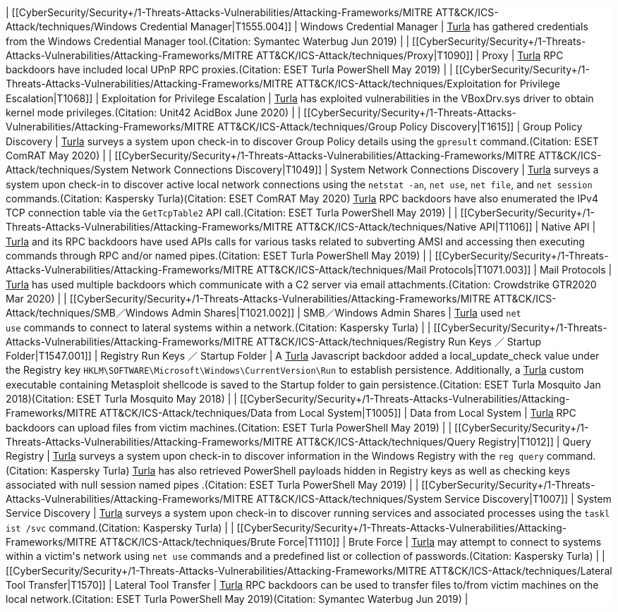 | [[CyberSecurity/Security+/1-Threats-Attacks-Vulnerabilities/Attacking-Frameworks/MITRE ATT&CK/ICS-Attack/techniques/Windows Credential Manager\|T1555.004]] | Windows Credential Manager | [Turla](https://attack.mitre.org/groups/G0010) has gathered credentials from the Windows Credential Manager tool.(Citation: Symantec Waterbug Jun 2019)	 |
| [[CyberSecurity/Security+/1-Threats-Attacks-Vulnerabilities/Attacking-Frameworks/MITRE ATT&CK/ICS-Attack/techniques/Proxy\|T1090]] | Proxy | [Turla](https://attack.mitre.org/groups/G0010) RPC backdoors have included local UPnP RPC proxies.(Citation: ESET Turla PowerShell May 2019)	 |
| [[CyberSecurity/Security+/1-Threats-Attacks-Vulnerabilities/Attacking-Frameworks/MITRE ATT&CK/ICS-Attack/techniques/Exploitation for Privilege Escalation\|T1068]] | Exploitation for Privilege Escalation | [Turla](https://attack.mitre.org/groups/G0010) has exploited vulnerabilities in the VBoxDrv.sys driver to obtain kernel mode privileges.(Citation: Unit42 AcidBox June 2020) |
| [[CyberSecurity/Security+/1-Threats-Attacks-Vulnerabilities/Attacking-Frameworks/MITRE ATT&CK/ICS-Attack/techniques/Group Policy Discovery\|T1615]] | Group Policy Discovery | [Turla](https://attack.mitre.org/groups/G0010) surveys a system upon check-in to discover Group Policy details using the <code>gpresult</code> command.(Citation: ESET ComRAT May 2020) |
| [[CyberSecurity/Security+/1-Threats-Attacks-Vulnerabilities/Attacking-Frameworks/MITRE ATT&CK/ICS-Attack/techniques/System Network Connections Discovery\|T1049]] | System Network Connections Discovery | [Turla](https://attack.mitre.org/groups/G0010) surveys a system upon check-in to discover active local network connections using the <code>netstat -an</code>, <code>net use</code>, <code>net file</code>, and <code>net session</code> commands.(Citation: Kaspersky Turla)(Citation: ESET ComRAT May 2020) [Turla](https://attack.mitre.org/groups/G0010) RPC backdoors have also enumerated the IPv4 TCP connection table via the <code>GetTcpTable2</code> API call.(Citation: ESET Turla PowerShell May 2019) |
| [[CyberSecurity/Security+/1-Threats-Attacks-Vulnerabilities/Attacking-Frameworks/MITRE ATT&CK/ICS-Attack/techniques/Native API\|T1106]] | Native API | [Turla](https://attack.mitre.org/groups/G0010) and its RPC backdoors have used APIs calls for various tasks related to subverting AMSI and accessing then executing commands through RPC and/or named pipes.(Citation: ESET Turla PowerShell May 2019) |
| [[CyberSecurity/Security+/1-Threats-Attacks-Vulnerabilities/Attacking-Frameworks/MITRE ATT&CK/ICS-Attack/techniques/Mail Protocols\|T1071.003]] | Mail Protocols | [Turla](https://attack.mitre.org/groups/G0010) has used multiple backdoors which communicate with a C2 server via email attachments.(Citation: Crowdstrike GTR2020 Mar 2020) |
| [[CyberSecurity/Security+/1-Threats-Attacks-Vulnerabilities/Attacking-Frameworks/MITRE ATT&CK/ICS-Attack/techniques/SMB／Windows Admin Shares\|T1021.002]] | SMB／Windows Admin Shares | [Turla](https://attack.mitre.org/groups/G0010) used <code>net use</code> commands to connect to lateral systems within a network.(Citation: Kaspersky Turla) |
| [[CyberSecurity/Security+/1-Threats-Attacks-Vulnerabilities/Attacking-Frameworks/MITRE ATT&CK/ICS-Attack/techniques/Registry Run Keys ／ Startup Folder\|T1547.001]] | Registry Run Keys ／ Startup Folder | A [Turla](https://attack.mitre.org/groups/G0010) Javascript backdoor added a local_update_check value under the Registry key <code>HKLM\SOFTWARE\Microsoft\Windows\CurrentVersion\Run</code> to establish persistence. Additionally, a [Turla](https://attack.mitre.org/groups/G0010) custom executable containing Metasploit shellcode is saved to the Startup folder to gain persistence.(Citation: ESET Turla Mosquito Jan 2018)(Citation: ESET Turla Mosquito May 2018) |
| [[CyberSecurity/Security+/1-Threats-Attacks-Vulnerabilities/Attacking-Frameworks/MITRE ATT&CK/ICS-Attack/techniques/Data from Local System\|T1005]] | Data from Local System | [Turla](https://attack.mitre.org/groups/G0010) RPC backdoors can upload files from victim machines.(Citation: ESET Turla PowerShell May 2019) |
| [[CyberSecurity/Security+/1-Threats-Attacks-Vulnerabilities/Attacking-Frameworks/MITRE ATT&CK/ICS-Attack/techniques/Query Registry\|T1012]] | Query Registry | [Turla](https://attack.mitre.org/groups/G0010) surveys a system upon check-in to discover information in the Windows Registry with the <code>reg query</code> command.(Citation: Kaspersky Turla) [Turla](https://attack.mitre.org/groups/G0010) has also retrieved PowerShell payloads hidden in Registry keys as well as checking keys associated with null session named pipes .(Citation: ESET Turla PowerShell May 2019) |
| [[CyberSecurity/Security+/1-Threats-Attacks-Vulnerabilities/Attacking-Frameworks/MITRE ATT&CK/ICS-Attack/techniques/System Service Discovery\|T1007]] | System Service Discovery | [Turla](https://attack.mitre.org/groups/G0010) surveys a system upon check-in to discover running services and associated processes using the <code>tasklist /svc</code> command.(Citation: Kaspersky Turla) |
| [[CyberSecurity/Security+/1-Threats-Attacks-Vulnerabilities/Attacking-Frameworks/MITRE ATT&CK/ICS-Attack/techniques/Brute Force\|T1110]] | Brute Force | [Turla](https://attack.mitre.org/groups/G0010) may attempt to connect to systems within a victim's network using <code>net use</code> commands and a predefined list or collection of passwords.(Citation: Kaspersky Turla) |
| [[CyberSecurity/Security+/1-Threats-Attacks-Vulnerabilities/Attacking-Frameworks/MITRE ATT&CK/ICS-Attack/techniques/Lateral Tool Transfer\|T1570]] | Lateral Tool Transfer | [Turla](https://attack.mitre.org/groups/G0010) RPC backdoors can be used to transfer files to/from victim machines on the local network.(Citation: ESET Turla PowerShell May 2019)(Citation: Symantec Waterbug Jun 2019) |